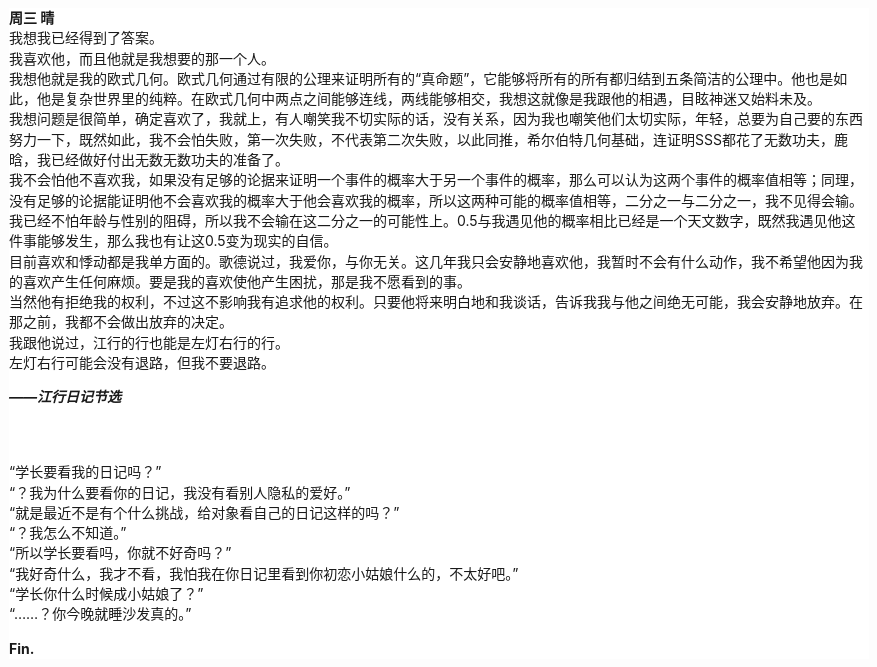 **周三 晴**
<br>我想我已经得到了答案。
<br>我喜欢他，而且他就是我想要的那一个人。
<br>我想他就是我的欧式几何。欧式几何通过有限的公理来证明所有的“真命题”，它能够将所有的所有都归结到五条简洁的公理中。他也是如此，他是复杂世界里的纯粹。在欧式几何中两点之间能够连线，两线能够相交，我想这就像是我跟他的相遇，目眩神迷又始料未及。
<br>我想问题是很简单，确定喜欢了，我就上，有人嘲笑我不切实际的话，没有关系，因为我也嘲笑他们太切实际，年轻，总要为自己要的东西努力一下，既然如此，我不会怕失败，第一次失败，不代表第二次失败，以此同推，希尔伯特几何基础，连证明SSS都花了无数功夫，鹿晗，我已经做好付出无数无数功夫的准备了。
<br>我不会怕他不喜欢我，如果没有足够的论据来证明一个事件的概率大于另一个事件的概率，那么可以认为这两个事件的概率值相等；同理，没有足够的论据能证明他不会喜欢我的概率大于他会喜欢我的概率，所以这两种可能的概率值相等，二分之一与二分之一，我不见得会输。
<br>我已经不怕年龄与性别的阻碍，所以我不会输在这二分之一的可能性上。0.5与我遇见他的概率相比已经是一个天文数字，既然我遇见他这件事能够发生，那么我也有让这0.5变为现实的自信。
<br>目前喜欢和悸动都是我单方面的。歌德说过，我爱你，与你无关。这几年我只会安静地喜欢他，我暂时不会有什么动作，我不希望他因为我的喜欢产生任何麻烦。要是我的喜欢使他产生困扰，那是我不愿看到的事。
<br>当然他有拒绝我的权利，不过这不影响我有追求他的权利。只要他将来明白地和我谈话，告诉我我与他之间绝无可能，我会安静地放弃。在那之前，我都不会做出放弃的决定。
<br>我跟他说过，江行的行也能是左灯右行的行。
<br>左灯右行可能会没有退路，但我不要退路。

***——江行日记节选***

<br>
<br>“学长要看我的日记吗？”
<br>“？我为什么要看你的日记，我没有看别人隐私的爱好。”
<br>“就是最近不是有个什么挑战，给对象看自己的日记这样的吗？”
<br>“？我怎么不知道。”
<br>“所以学长要看吗，你就不好奇吗？”
<br>“我好奇什么，我才不看，我怕我在你日记里看到你初恋小姑娘什么的，不太好吧。”
<br>“学长你什么时候成小姑娘了？”
<br>“……？你今晚就睡沙发真的。”

**Fin.**
